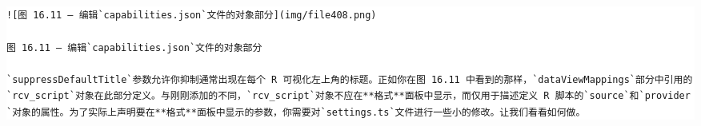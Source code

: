     ![图 16.11 – 编辑`capabilities.json`文件的对象部分](img/file408.png)

    图 16.11 – 编辑`capabilities.json`文件的对象部分

    `suppressDefaultTitle`参数允许你抑制通常出现在每个 R 可视化左上角的标题。正如你在图 16.11 中看到的那样，`dataViewMappings`部分中引用的`rcv_script`对象在此部分定义。与刚刚添加的不同，`rcv_script`对象不应在**格式**面板中显示，而仅用于描述定义 R 脚本的`source`和`provider`对象的属性。为了实际上声明要在**格式**面板中显示的参数，你需要对`settings.ts`文件进行一些小的修改。让我们看看如何做。
